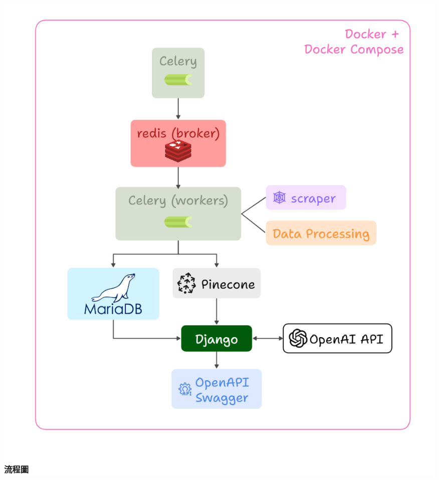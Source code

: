 ![系統架構圖](https://github.com/shoukuntime/ptt_rag/blob/master/pictures/system_context_diagram.png)

### 流程圖
